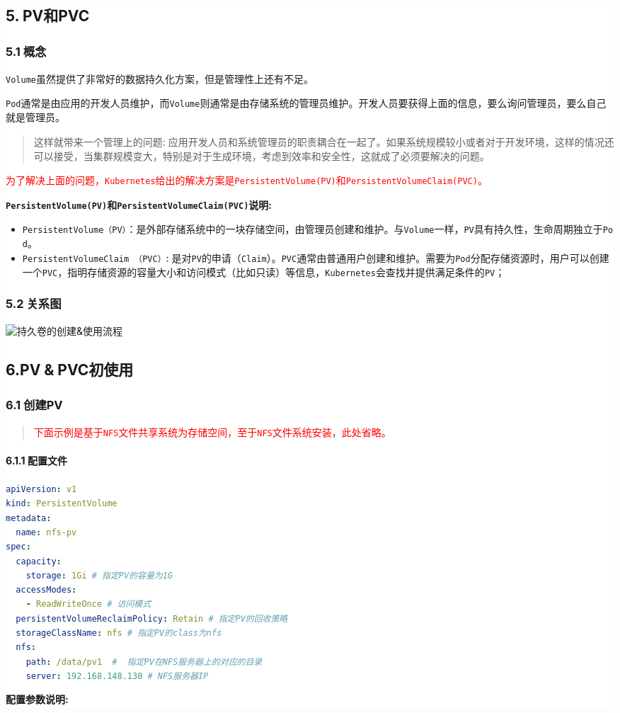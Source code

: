 ## 5. PV和PVC

### 5.1 概念

`Volume`虽然提供了非常好的数据持久化方案，但是管理性上还有不足。

`Pod`通常是由应用的开发人员维护，而`Volume`则通常是由存储系统的管理员维护。开发人员要获得上面的信息，要么询问管理员，要么自己就是管理员。

> 这样就带来一个管理上的问题: 应用开发人员和系统管理员的职责耦合在一起了。如果系统规模较小或者对于开发环境，这样的情况还可以接受，当集群规模变大，特别是对于生成环境，考虑到效率和安全性，这就成了必须要解决的问题。

<font color=red>为了解决上面的问题，`Kubernetes`给出的解决方案是`PersistentVolume(PV)`和`PersistentVolumeClaim(PVC)`。</font>

**`PersistentVolume(PV)`和`PersistentVolumeClaim(PVC)`说明:**

- `PersistentVolume（PV）`：是外部存储系统中的一块存储空间，由管理员创建和维护。与`Volume`一样，`PV`具有持久性，生命周期独立于`Pod`。
- `PersistentVolumeClaim （PVC）`: 是对`PV`的申请（`Claim`）。`PVC`通常由普通用户创建和维护。需要为`Pod`分配存储资源时，用户可以创建一个`PVC`，指明存储资源的容量大小和访问模式（比如只读）等信息，`Kubernetes`会查找并提供满足条件的`PV`；

### 5.2 关系图

![持久卷的创建&使用流程](http://img.liuqh.icu/image-20220905190112379.png)





## 6.PV & PVC初使用


### 6.1  创建PV

> <font color=red>下面示例是基于`NFS`文件共享系统为存储空间，至于`NFS`文件系统安装，此处省略。</font>


#### 6.1.1  配置文件

```yaml
apiVersion: v1
kind: PersistentVolume
metadata:
  name: nfs-pv
spec:
  capacity:
    storage: 1Gi # 指定PV的容量为1G
  accessModes: 
    - ReadWriteOnce # 访问模式
  persistentVolumeReclaimPolicy: Retain # 指定PV的回收策略
  storageClassName: nfs # 指定PV的class为nfs
  nfs:
    path: /data/pv1  #  指定PV在NFS服务器上的对应的目录
    server: 192.168.148.130 # NFS服务器IP
```

**配置参数说明:**
